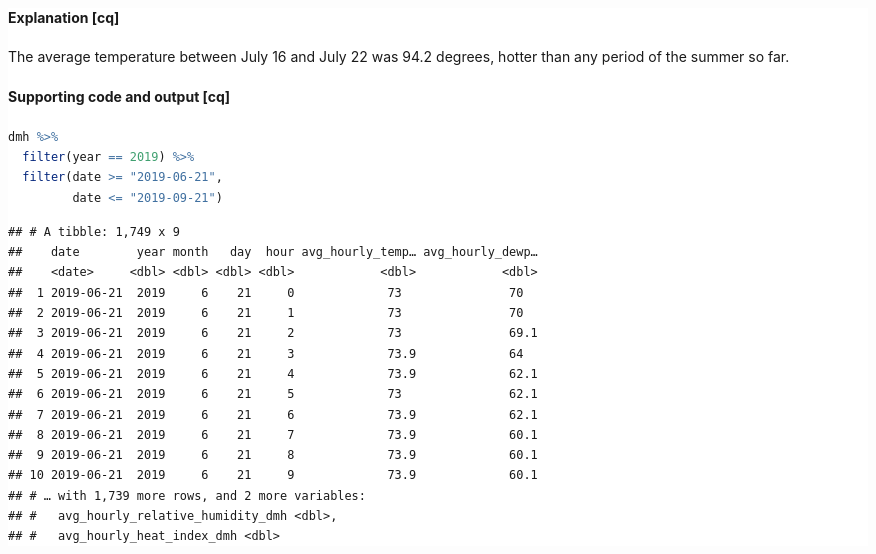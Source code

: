 #### Explanation \[cq\]

The average temperature between July 16 and July 22 was 94.2 degrees, hotter than any period of the summer so far.

#### Supporting code and output \[cq\]

``` r
dmh %>%
  filter(year == 2019) %>%
  filter(date >= "2019-06-21",
         date <= "2019-09-21")
```

    ## # A tibble: 1,749 x 9
    ##    date        year month   day  hour avg_hourly_temp… avg_hourly_dewp…
    ##    <date>     <dbl> <dbl> <dbl> <dbl>            <dbl>            <dbl>
    ##  1 2019-06-21  2019     6    21     0             73               70  
    ##  2 2019-06-21  2019     6    21     1             73               70  
    ##  3 2019-06-21  2019     6    21     2             73               69.1
    ##  4 2019-06-21  2019     6    21     3             73.9             64  
    ##  5 2019-06-21  2019     6    21     4             73.9             62.1
    ##  6 2019-06-21  2019     6    21     5             73               62.1
    ##  7 2019-06-21  2019     6    21     6             73.9             62.1
    ##  8 2019-06-21  2019     6    21     7             73.9             60.1
    ##  9 2019-06-21  2019     6    21     8             73.9             60.1
    ## 10 2019-06-21  2019     6    21     9             73.9             60.1
    ## # … with 1,739 more rows, and 2 more variables:
    ## #   avg_hourly_relative_humidity_dmh <dbl>,
    ## #   avg_hourly_heat_index_dmh <dbl>
